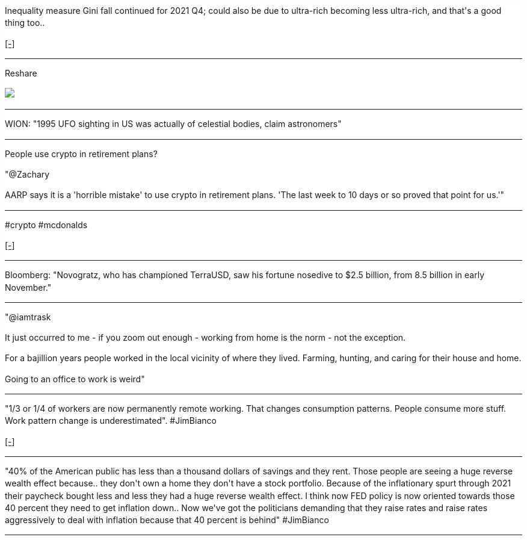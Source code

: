 
Inequality measure Gini fall continued for 2021 Q4; could also be due
to ultra-rich becoming less ultra-rich, and that's a good thing too..

[[-]](../../2019/05/stats.html#gini)

---

Reshare

<img width="350" src="matrix-transform-joke.png"/>

---

WION: "1995 UFO sighting in US was actually of celestial bodies, claim
astronomers"

---

People use crypto in retirement plans? 

"@Zachary

AARP says it is a 'horrible mistake' to use crypto in retirement
plans. 'The last week to 10 days or so proved that point for us.'"

---

\#crypto \#mcdonalds

[[-]](twimg/FSoZFGTWAAMjXF_.jpg)

---

Bloomberg: "Novogratz, who has championed TerraUSD, saw his fortune
nosedive to $2.5 billion, from 8.5 billion in early November."

---

"@iamtrask

It just occurred to me - if you zoom out enough - working from home is
the norm - not the exception.

For a bajillion years people worked in the local vicinity of where
they lived. Farming, hunting, and caring for their house and home.

Going to an office to work is weird"

---

"1/3 or 1/4 of workers are now permanently remote working. That
changes consumption patterns. People consume more stuff. Work pattern
change is underestimated". \#JimBianco

[[-]](https://www.pewresearch.org/social-trends/2022/02/16/covid-19-pandemic-continues-to-reshape-work-in-america/)

---

"40% of the American public has less than a thousand dollars of savings
and they rent. Those people are seeing a huge reverse wealth effect
because.. they don't own a home they don't have a stock
portfolio. Because of the inflationary spurt through 2021 their
paycheck bought less and less they had a huge reverse wealth effect. I
think now FED policy is now oriented towards those 40 percent they
need to get inflation down.. Now we've got the politicians demanding
that they raise rates and raise rates aggressively to deal with
inflation because that 40 percent is behind" \#JimBianco

---